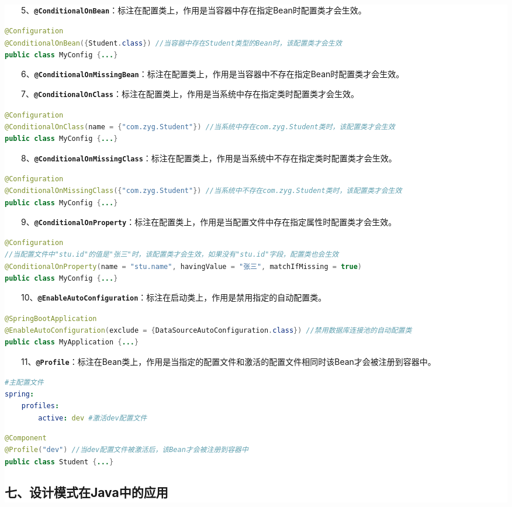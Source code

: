 　　5、**`@ConditionalOnBean`**：标注在配置类上，作用是当容器中存在指定Bean时配置类才会生效。

```java
@Configuration
@ConditionalOnBean({Student.class}) //当容器中存在Student类型的Bean时，该配置类才会生效
public class MyConfig {...}
```

　　6、**`@ConditionalOnMissingBean`**：标注在配置类上，作用是当容器中不存在指定Bean时配置类才会生效。

　　7、**`@ConditionalOnClass`**：标注在配置类上，作用是当系统中存在指定类时配置类才会生效。

```java
@Configuration
@ConditionalOnClass(name = {"com.zyg.Student"}) //当系统中存在com.zyg.Student类时，该配置类才会生效
public class MyConfig {...}
```

　　8、**`@ConditionalOnMissingClass`**：标注在配置类上，作用是当系统中不存在指定类时配置类才会生效。

```java
@Configuration
@ConditionalOnMissingClass({"com.zyg.Student"}) //当系统中不存在com.zyg.Student类时，该配置类才会生效
public class MyConfig {...}
```

　　9、**`@ConditionalOnProperty`**：标注在配置类上，作用是当配置文件中存在指定属性时配置类才会生效。

```java
@Configuration
//当配置文件中"stu.id"的值是"张三"时，该配置类才会生效，如果没有"stu.id"字段，配置类也会生效
@ConditionalOnProperty(name = "stu.name", havingValue = "张三", matchIfMissing = true)
public class MyConfig {...}
```

　　10、**`@EnableAutoConfiguration`**：标注在启动类上，作用是禁用指定的自动配置类。

```java
@SpringBootApplication
@EnableAutoConfiguration(exclude = {DataSourceAutoConfiguration.class}) //禁用数据库连接池的自动配置类
public class MyApplication {...}
```

　　11、**`@Profile`**：标注在Bean类上，作用是当指定的配置文件和激活的配置文件相同时该Bean才会被注册到容器中。

```yml
#主配置文件
spring:
	profiles:
		active: dev #激活dev配置文件
```

```java
@Component
@Profile("dev") //当dev配置文件被激活后，该Bean才会被注册到容器中
public class Student {...}
```

## 七、设计模式在Java中的应用
